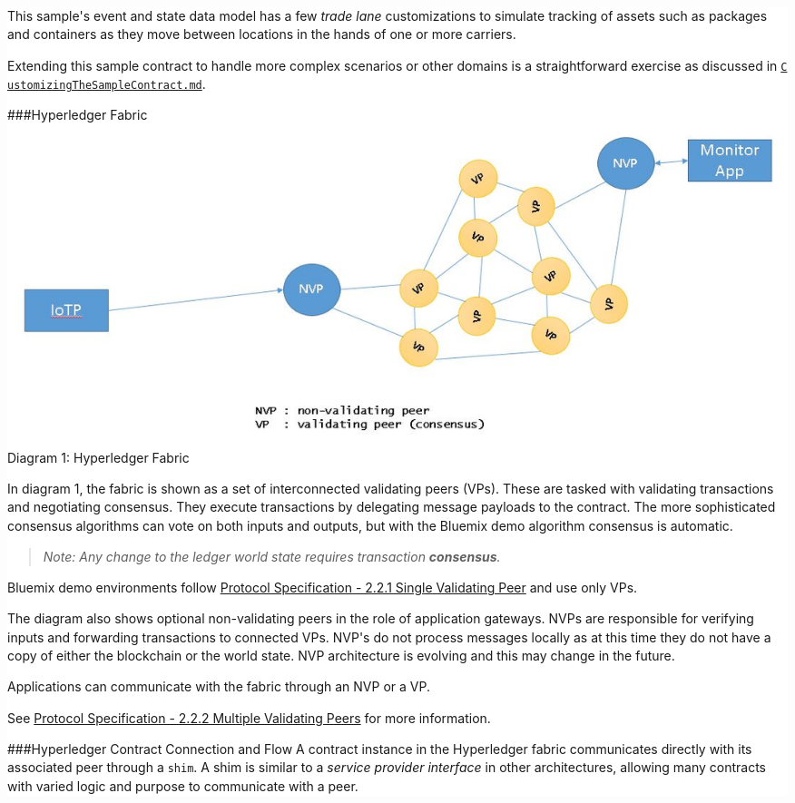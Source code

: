This sample's event and state data model has a few *trade lane* customizations to simulate tracking of assets such as packages and containers as they move between locations in the hands of one or more carriers. 

Extending this sample contract to handle more complex scenarios or other domains is a straightforward exercise as discussed in [`CustomizingTheSampleContract.md`](./CustomizingTheSampleContract.md). 

###Hyperledger Fabric
![Diagram 1: Hyperledger Fabric](images/hyperledger_fabric.jpg)
Diagram 1: Hyperledger Fabric

In diagram 1, the fabric is shown as a set of interconnected validating peers (VPs). These are tasked with validating transactions and negotiating consensus. They execute transactions by delegating message payloads to the contract. The more sophisticated consensus algorithms can vote on both inputs and outputs, but with the Bluemix demo algorithm consensus is automatic.  

>*Note: Any change to the ledger world state requires transaction __consensus__.*

Bluemix demo environments follow [Protocol Specification - 2.2.1 Single Validating Peer](https://github.com/hyperledger/fabric/blob/master/docs/protocol-spec.md#221-single-validating-peer) and use only VPs. 

The diagram also shows optional non-validating peers in the role of application gateways. NVPs are responsible for verifying inputs and forwarding transactions to connected VPs. NVP's do not process messages locally as at this time they do not have a copy of either the blockchain or the world state. NVP architecture is evolving and this may change in the future. 

Applications can communicate with the fabric through an NVP or a VP.

See [Protocol Specification - 2.2.2 Multiple Validating Peers](https://github.com/hyperledger/fabric/blob/master/docs/protocol-spec.md#222-multiple-validating-peers) for more information.

###Hyperledger Contract Connection and Flow
A contract instance in the Hyperledger fabric communicates directly with its associated peer through a `shim`. A shim is similar to a *service provider interface* in other architectures, allowing many contracts with varied logic and purpose to communicate with a peer.
